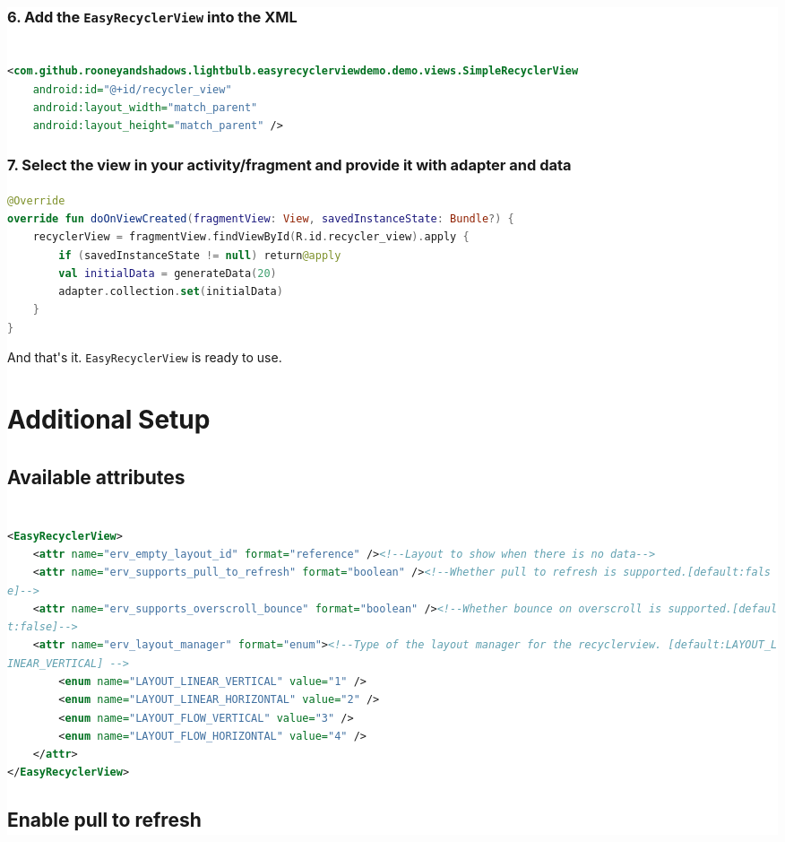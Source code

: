 ### 6. Add the `EasyRecyclerView` into the XML

```xml

<com.github.rooneyandshadows.lightbulb.easyrecyclerviewdemo.demo.views.SimpleRecyclerView
    android:id="@+id/recycler_view" 
    android:layout_width="match_parent"
    android:layout_height="match_parent" />
```

### 7. Select the view in your activity/fragment and provide it with adapter and data

```kotlin
@Override
override fun doOnViewCreated(fragmentView: View, savedInstanceState: Bundle?) {
    recyclerView = fragmentView.findViewById(R.id.recycler_view).apply {
        if (savedInstanceState != null) return@apply
        val initialData = generateData(20)
        adapter.collection.set(initialData)
    }
}
```

And that's it. `EasyRecyclerView` is ready to use.

# Additional Setup

## Available attributes

```xml

<EasyRecyclerView>
    <attr name="erv_empty_layout_id" format="reference" /><!--Layout to show when there is no data-->
    <attr name="erv_supports_pull_to_refresh" format="boolean" /><!--Whether pull to refresh is supported.[default:false]-->
    <attr name="erv_supports_overscroll_bounce" format="boolean" /><!--Whether bounce on overscroll is supported.[default:false]-->
    <attr name="erv_layout_manager" format="enum"><!--Type of the layout manager for the recyclerview. [default:LAYOUT_LINEAR_VERTICAL] -->
        <enum name="LAYOUT_LINEAR_VERTICAL" value="1" />
        <enum name="LAYOUT_LINEAR_HORIZONTAL" value="2" />
        <enum name="LAYOUT_FLOW_VERTICAL" value="3" />
        <enum name="LAYOUT_FLOW_HORIZONTAL" value="4" />
    </attr>
</EasyRecyclerView>
```

## Enable pull to refresh
